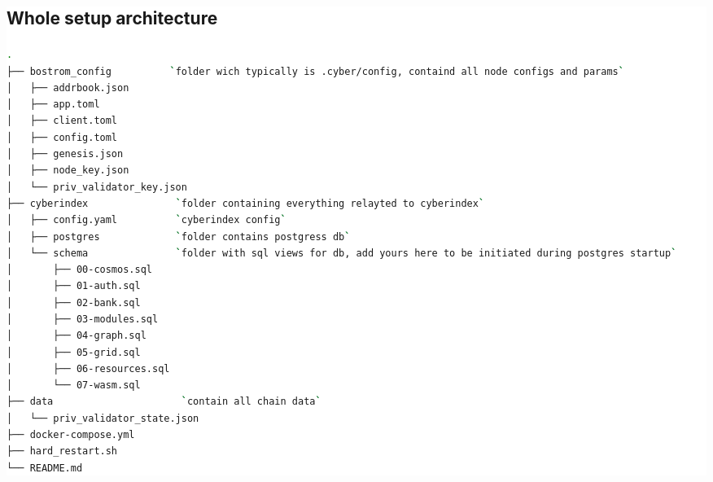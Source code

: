 ## Whole setup architecture

```sh
.
├── bostrom_config          `folder wich typically is .cyber/config, containd all node configs and params`
│   ├── addrbook.json
│   ├── app.toml
│   ├── client.toml
│   ├── config.toml
│   ├── genesis.json
│   ├── node_key.json
│   └── priv_validator_key.json
├── cyberindex               `folder containing everything relayted to cyberindex`
│   ├── config.yaml          `cyberindex config`
│   ├── postgres             `folder contains postgress db`
│   └── schema               `folder with sql views for db, add yours here to be initiated during postgres startup`
│       ├── 00-cosmos.sql
│       ├── 01-auth.sql
│       ├── 02-bank.sql
│       ├── 03-modules.sql
│       ├── 04-graph.sql
│       ├── 05-grid.sql
│       ├── 06-resources.sql
│       └── 07-wasm.sql
├── data                      `contain all chain data`
│   └── priv_validator_state.json
├── docker-compose.yml
├── hard_restart.sh
└── README.md
```
